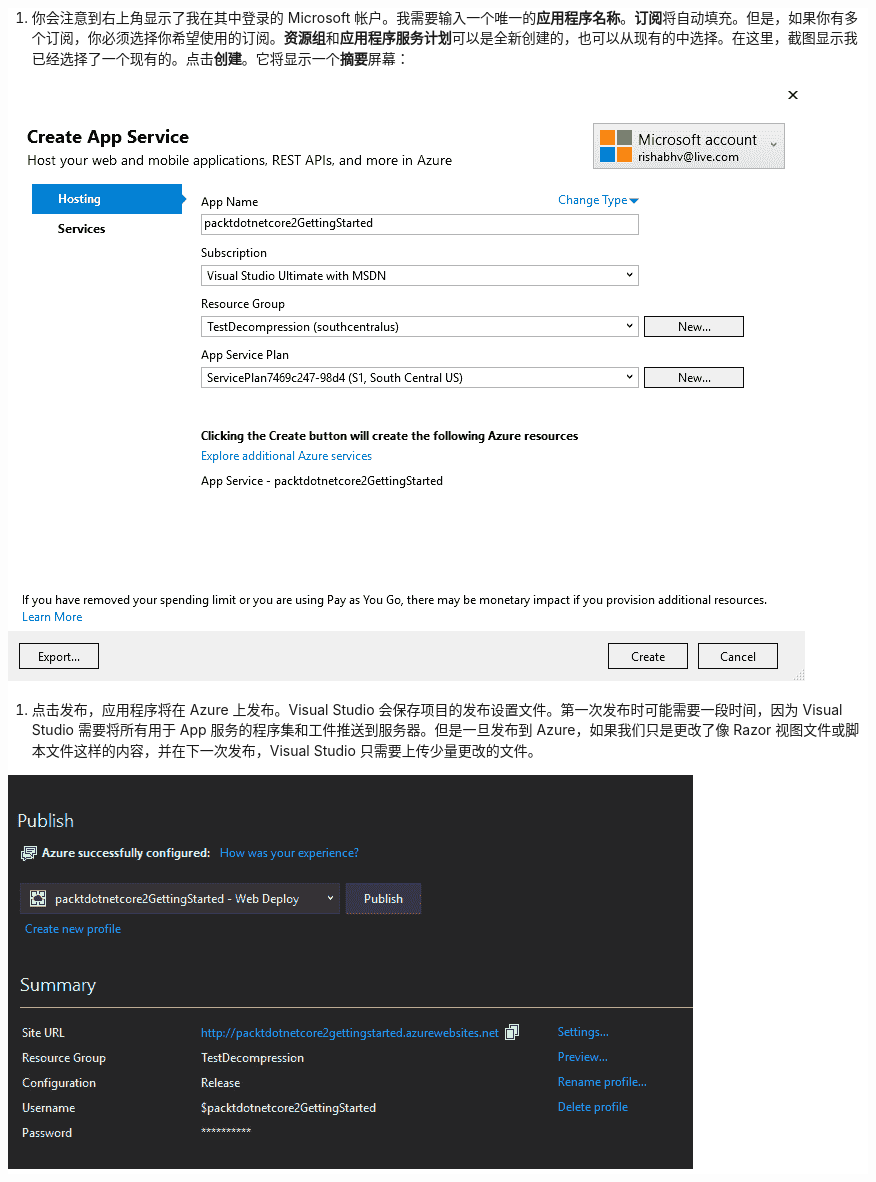 1.  你会注意到右上角显示了我在其中登录的 Microsoft 帐户。我需要输入一个唯一的**应用程序名称**。**订阅**将自动填充。但是，如果你有多个订阅，你必须选择你希望使用的订阅。**资源组**和**应用程序服务计划**可以是全新创建的，也可以从现有的中选择。在这里，截图显示我已经选择了一个现有的。点击**创建**。它将显示一个**摘要**屏幕：

![](img/0cd05a32-a119-4db3-aaa8-4f549f168cf8.png)

1.  点击发布，应用程序将在 Azure 上发布。Visual Studio 会保存项目的发布设置文件。第一次发布时可能需要一段时间，因为 Visual Studio 需要将所有用于 App 服务的程序集和工件推送到服务器。但是一旦发布到 Azure，如果我们只是更改了像 Razor 视图文件或脚本文件这样的内容，并在下一次发布，Visual Studio 只需要上传少量更改的文件。

![](img/d3b4eca5-3a3e-4308-a9ce-c194d57a149e.png)
